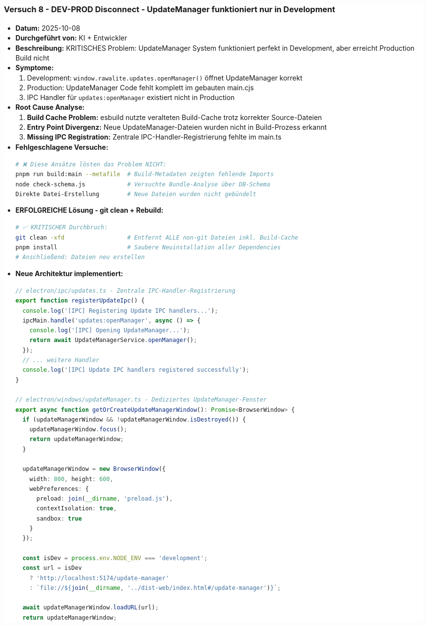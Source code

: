 ### Versuch 8 - DEV-PROD Disconnect - UpdateManager funktioniert nur in Development
- **Datum:** 2025-10-08  
- **Durchgeführt von:** KI + Entwickler  
- **Beschreibung:** KRITISCHES Problem: UpdateManager System funktioniert perfekt in Development, aber erreicht Production Build nicht
- **Symptome:**
  1. Development: `window.rawalite.updates.openManager()` öffnet UpdateManager korrekt
  2. Production: UpdateManager Code fehlt komplett im gebauten main.cjs
  3. IPC Handler für `updates:openManager` existiert nicht in Production
- **Root Cause Analyse:**
  1. **Build Cache Problem:** esbuild nutzte veralteten Build-Cache trotz korrekter Source-Dateien
  2. **Entry Point Divergenz:** Neue UpdateManager-Dateien wurden nicht in Build-Prozess erkannt
  3. **Missing IPC Registration:** Zentrale IPC-Handler-Registrierung fehlte im main.ts
- **Fehlgeschlagene Versuche:**
  ```bash
  # ❌ Diese Ansätze lösten das Problem NICHT:
  pnpm run build:main --metafile  # Build-Metadaten zeigten fehlende Imports
  node check-schema.js            # Versuchte Bundle-Analyse über DB-Schema
  Direkte Datei-Erstellung        # Neue Dateien wurden nicht gebündelt
  ```
- **ERFOLGREICHE Lösung - git clean + Rebuild:**
  ```bash
  # ✅ KRITISCHER Durchbruch:
  git clean -xfd                  # Entfernt ALLE non-git Dateien inkl. Build-Cache
  pnpm install                    # Saubere Neuinstallation aller Dependencies
  # Anschließend: Dateien neu erstellen
  ```
- **Neue Architektur implementiert:**
  ```typescript
  // electron/ipc/updates.ts - Zentrale IPC-Handler-Registrierung
  export function registerUpdateIpc() {
    console.log('[IPC] Registering Update IPC handlers...');
    ipcMain.handle('updates:openManager', async () => {
      console.log('[IPC] Opening UpdateManager...');
      return await UpdateManagerService.openManager();
    });
    // ... weitere Handler
    console.log('[IPC] Update IPC handlers registered successfully');
  }
  
  // electron/windows/updateManager.ts - Dediziertes UpdateManager-Fenster
  export async function getOrCreateUpdateManagerWindow(): Promise<BrowserWindow> {
    if (updateManagerWindow && !updateManagerWindow.isDestroyed()) {
      updateManagerWindow.focus();
      return updateManagerWindow;
    }
    
    updateManagerWindow = new BrowserWindow({
      width: 800, height: 600,
      webPreferences: {
        preload: join(__dirname, 'preload.js'),
        contextIsolation: true,
        sandbox: true
      }
    });
    
    const isDev = process.env.NODE_ENV === 'development';
    const url = isDev 
      ? 'http://localhost:5174/update-manager'
      : `file://${join(__dirname, '../dist-web/index.html#/update-manager')}`;
    
    await updateManagerWindow.loadURL(url);
    return updateManagerWindow;
  ```